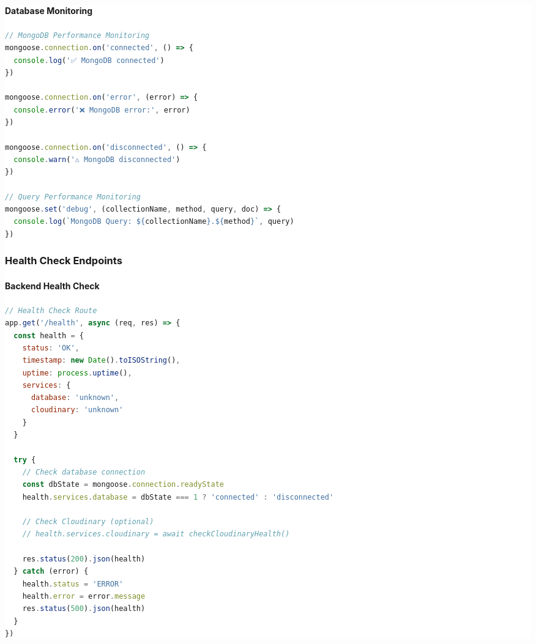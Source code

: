 #### Database Monitoring
```javascript
// MongoDB Performance Monitoring
mongoose.connection.on('connected', () => {
  console.log('✅ MongoDB connected')
})

mongoose.connection.on('error', (error) => {
  console.error('❌ MongoDB error:', error)
})

mongoose.connection.on('disconnected', () => {
  console.warn('⚠️ MongoDB disconnected')
})

// Query Performance Monitoring
mongoose.set('debug', (collectionName, method, query, doc) => {
  console.log(`MongoDB Query: ${collectionName}.${method}`, query)
})
```

### Health Check Endpoints

#### Backend Health Check
```javascript
// Health Check Route
app.get('/health', async (req, res) => {
  const health = {
    status: 'OK',
    timestamp: new Date().toISOString(),
    uptime: process.uptime(),
    services: {
      database: 'unknown',
      cloudinary: 'unknown'
    }
  }

  try {
    // Check database connection
    const dbState = mongoose.connection.readyState
    health.services.database = dbState === 1 ? 'connected' : 'disconnected'

    // Check Cloudinary (optional)
    // health.services.cloudinary = await checkCloudinaryHealth()

    res.status(200).json(health)
  } catch (error) {
    health.status = 'ERROR'
    health.error = error.message
    res.status(500).json(health)
  }
})
```
